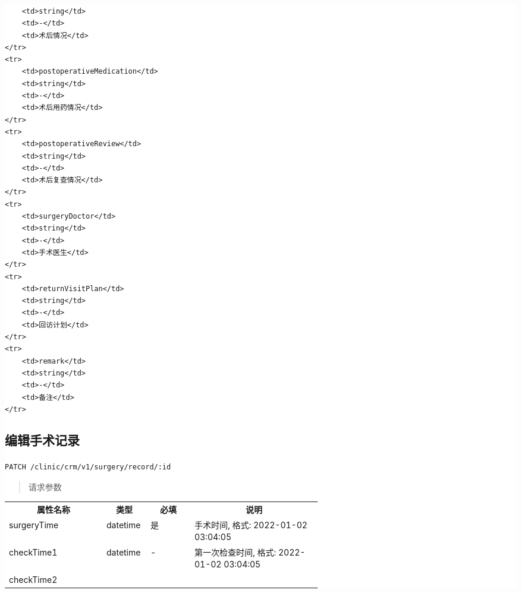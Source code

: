         <td>string</td>
        <td>-</td>
        <td>术后情况</td>
    </tr>
    <tr>
        <td>postoperativeMedication</td>
        <td>string</td>
        <td>-</td>
        <td>术后用药情况</td>
    </tr>
    <tr>
        <td>postoperativeReview</td>
        <td>string</td>
        <td>-</td>
        <td>术后复查情况</td>
    </tr>
    <tr>
        <td>surgeryDoctor</td>
        <td>string</td>
        <td>-</td>
        <td>手术医生</td>
    </tr>
    <tr>
        <td>returnVisitPlan</td>
        <td>string</td>
        <td>-</td>
        <td>回访计划</td>
    </tr>
    <tr>
        <td>remark</td>
        <td>string</td>
        <td>-</td>
        <td>备注</td>
    </tr>
</table>

## 编辑手术记录

```
PATCH /clinic/crm/v1/surgery/record/:id
```

> 请求参数
<table>
    <tr>
        <th style="width:150px;">属性名称</th>
        <th style="width:60px;">类型</th>
        <th style="width:60px;">必填</th>
        <th style="width:200px;">说明</th>
    </tr>
    <tr>
        <td>surgeryTime</td>
        <td>datetime</td>
        <td>是</td>
        <td>手术时间, 格式: 2022-01-02 03:04:05</td>
    </tr>
    <tr>
        <td>checkTime1</td>
        <td>datetime</td>
        <td>-</td>
        <td>第一次检查时间, 格式: 2022-01-02 03:04:05</td>
    </tr>
    <tr>
        <td>checkTime2</td>